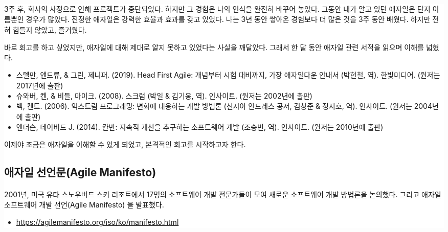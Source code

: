 3주 후, 회사의 사정으로 인해 프로젝트가 중단되었다. 하지만 그 경험은 나의 인식을 완전히 바꾸어 놓았다. 그동안 내가 알고 있던 애자일은 단지 이름뿐인 경우가 많았다. 진정한 애자일은 강력한 효율과 효과를 갖고 있었다. 나는 3년 동안 쌓아온 경험보다 더 많은 것을 3주 동안 배웠다. 하지만 전혀 힘들지 않았고, 즐거웠다.

바로 회고를 하고 싶었지만, 애자일에 대해 제대로 알지 못하고 있었다는 사실을 깨달았다. 그래서 한 달 동안 애자일 관련 서적을 읽으며 이해를 넓혔다.

- 스텔만, 앤드류, & 그린, 제니퍼. (2019). Head First Agile: 개념부터 시험 대비까지, 가장 애자일다운 안내서 (박현철, 역). 한빛미디어. (원저는 2017년에 출판)
- 슈와버, 켄, & 비들, 마이크. (2008). 스크럼 (박일 & 김기웅, 역). 인사이트. (원저는 2002년에 출판)
- 벡, 켄트. (2006). 익스트림 프로그래밍: 변화에 대응하는 개발 방법론 (신시아 안드레스 공저, 김창준 & 정지호, 역). 인사이트. (원저는 2004년에 출판)
- 앤더슨, 데이비드 J. (2014). 칸반: 지속적 개선을 추구하는 소프트웨어 개발 (조승빈, 역). 인사이트. (원저는 2010년에 출판)

이제야 조금은 애자일을 이해할 수 있게 되었고, 본격적인 회고를 시작하고자 한다.

## 애자일 선언문(Agile Manifesto)

2001년, 미국 유타 스노우버드 스키 리조트에서 17명의 소프트웨어 개발 전문가들이 모여 새로운 소프트웨어 개발 방법론을 논의했다. 그리고 애자일 소프트웨어 개발 선언(Agile Manifesto) 을 발표했다.

- <https://agilemanifesto.org/iso/ko/manifesto.html>
